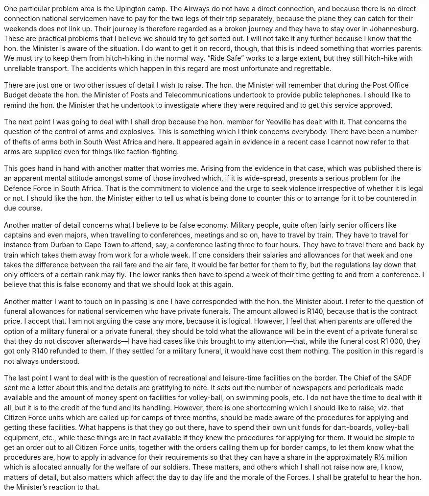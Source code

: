 <p>One particular problem area is the Upington camp. The Airways do not have a direct connection, and because there is no direct connection national servicemen have to pay for the two legs of their trip separately, because the plane they can catch for their weekends does not link up. Their journey is therefore regarded as a broken journey and they have to stay over in Johannesburg. These are practical problems that I believe we should try to get sorted out. I will not take it any further because I know that the hon. the Minister is aware of the situation. I do want to get it on record, though, that this is indeed something that worries parents. We must try to keep them from hitch-hiking in the normal way. &#x201C;Ride Safe&#x201D; works to a large extent, but they still hitch-hike with unreliable transport. The accidents which <span class="col_4825-4826" refersTo="page_0931"/>happen in this regard are most unfortunate and regrettable.</p>

<p>There are just one or two other issues of detail I wish to raise. The hon. the Minister will remember that during the Post Office Budget debate the hon. the Minister of Posts and Telecommunications undertook to provide public telephones. I should like to remind the hon. the Minister that he undertook to investigate where they were required and to get this service approved.</p>

<p>The next point I was going to deal with I shall drop because the hon. member for Yeoville has dealt with it. That concerns the question of the control of arms and explosives. This is something which I think concerns everybody. There have been a number of thefts of arms both in South West Africa and here. It appeared again in evidence in a recent case I cannot now refer to that arms are supplied even for things like faction-fighting.</p>

<p>This goes hand in hand with another matter that worries me. Arising from the evidence in that case, which was published there is an apparent mental attitude amongst some of those involved which, if it is wide-spread, presents a serious problem for the Defence Force in South Africa. That is the commitment to violence and the urge to seek violence irrespective of whether it is legal or not. I should like the hon. the Minister either to tell us what is being done to counter this or to arrange for it to be countered in due course.</p>

<p>Another matter of detail concerns what I believe to be false economy. Military people, quite often fairly senior officers like captains and even majors, when travelling to conferences, meetings and so on, have to travel by train. They have to travel for instance from Durban to Cape Town to attend, say, a conference lasting three to four hours. They have to travel there and back by train which takes them away from work for a whole week. If one considers their salaries and allowances for that week and one takes the difference between the rail fare and the air fare, it would be far better for them to fly, but the regulations lay down that only officers of a certain rank may fly. The lower ranks then have to spend a week of their time getting to and from a conference. I believe that this is false economy and that we should look at this again.</p>

<p>Another matter I want to touch on in passing is one I have corresponded with the hon. the Minister about. I refer to the question of funeral allowances for national servicemen who have private funerals. The amount allowed is R140, because that is the contract price. I accept that. I am not arguing the case any more, because it is logical. However, I feel that when parents are offered the option of a military funeral or a private funeral, they should be told what the allowance will be in the event of a private funeral so that they do not discover afterwards&#x2014;I have had cases like this brought to my attention&#x2014;that, while the funeral cost R1 000, they got only R140 refunded to them. If they settled for a military funeral, it would have cost them nothing. The position in this regard is not always understood.</p>

<p>The last point I want to deal with is the question of recreational and leisure-time facilities on the border. The Chief of the SADF sent me a letter about this and the details are gratifying to note. It sets out the number of newspapers and periodicals made available and the amount of money spent on facilities for volley-ball, on swimming pools, etc. I do not have the time to deal with it all, but it is to the credit of the fund and its handling. However, there is one shortcoming which I should like to raise, viz. that Citizen Force units which are called up for camps of three months, should be made aware of the procedures for applying and getting these facilities. What happens is that they go out there, have to spend their own unit funds for dart-boards, volley-ball equipment, etc., while these things are in fact available if they knew the procedures for applying for them. It would be simple to get an order out to all Citizen Force units, together with the orders calling them up for border camps, to let them know what the procedures are, how to apply in advance for their requirements so that they can have a share in the approximately R½ million which is allocated annually for the welfare of our soldiers. These matters, and others which I shall not raise now are, I know, matters of detail, but also matters which affect the day to day life and the morale of the Forces. I shall be grateful to hear the hon. the Minister&#x2019;s reaction to that.</p>
